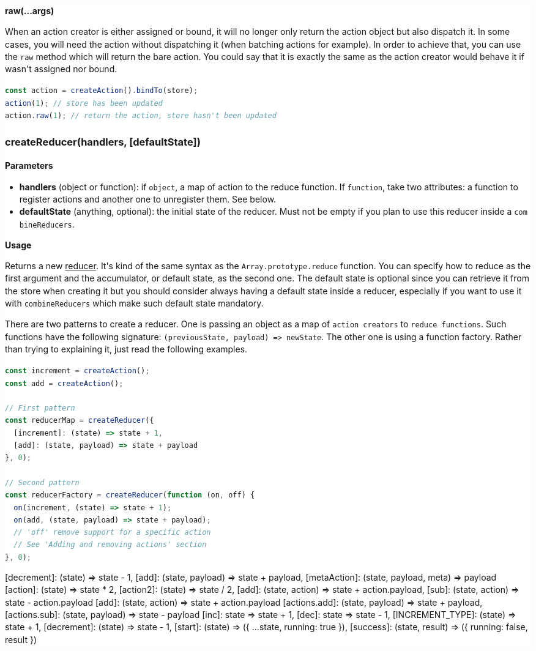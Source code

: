 **raw(...args)**

When an action creator is either assigned or bound, it will no longer only return the action object but also dispatch it. In some cases, you will need the action without dispatching it (when batching actions for example). In order to achieve that, you can use the `raw` method which will return the bare action. You could say that it is exactly the same as the action creator would behave it if wasn't assigned nor bound.

```javascript
const action = createAction().bindTo(store);
action(1); // store has been updated
action.raw(1); // return the action, store hasn't been updated
```

### createReducer(handlers, [defaultState])

**Parameters**

- **handlers** (object or function): if `object`, a map of action to the reduce function. If `function`, take two attributes: a function to register actions and another one to unregister them. See below.
- **defaultState** (anything, optional): the initial state of the reducer. Must not be empty if you plan to use this reducer inside a `combineReducers`.

**Usage**

Returns a new [reducer](#reducer). It's kind of the same syntax as the `Array.prototype.reduce` function. You can specify how to reduce as the first argument and the accumulator, or default state, as the second one. The default state is optional since you can retrieve it from the store when creating it but you should consider always having a default state inside a reducer, especially if you want to use it with `combineReducers` which make such default state mandatory.

There are two patterns to create a reducer. One is passing an object as a map of `action creators` to `reduce functions`. Such functions have the following signature: `(previousState, payload) => newState`. The other one is using a function factory. Rather than trying to explaining it, just read the following examples.

```javascript
const increment = createAction();
const add = createAction();

// First pattern
const reducerMap = createReducer({
  [increment]: (state) => state + 1,
  [add]: (state, payload) => state + payload
}, 0);

// Second pattern
const reducerFactory = createReducer(function (on, off) {
  on(increment, (state) => state + 1);
  on(add, (state, payload) => state + payload);
  // 'off' remove support for a specific action
  // See 'Adding and removing actions' section
}, 0);
```


  [decrement]: (state) => state - 1,
  [add]: (state, payload) => state + payload,
  [metaAction]: (state, payload, meta) => payload
  [action]: (state) => state * 2,
  [action2]: (state) => state / 2,
  [add]: (state, action) => state + action.payload,
  [sub]: (state, action) => state - action.payload
  [add]: (state, action) => state + action.payload
  [actions.add]: (state, payload) => state + payload,
  [actions.sub]: (state, payload) => state - payload
  [inc]: state => state + 1,
  [dec]: state => state - 1,
  [INCREMENT_TYPE]: (state) => state + 1,
  [decrement]: (state) => state - 1,
  [start]: (state) => ({ ...state, running: true }),
  [success]: (state, result) => ({ running: false, result })